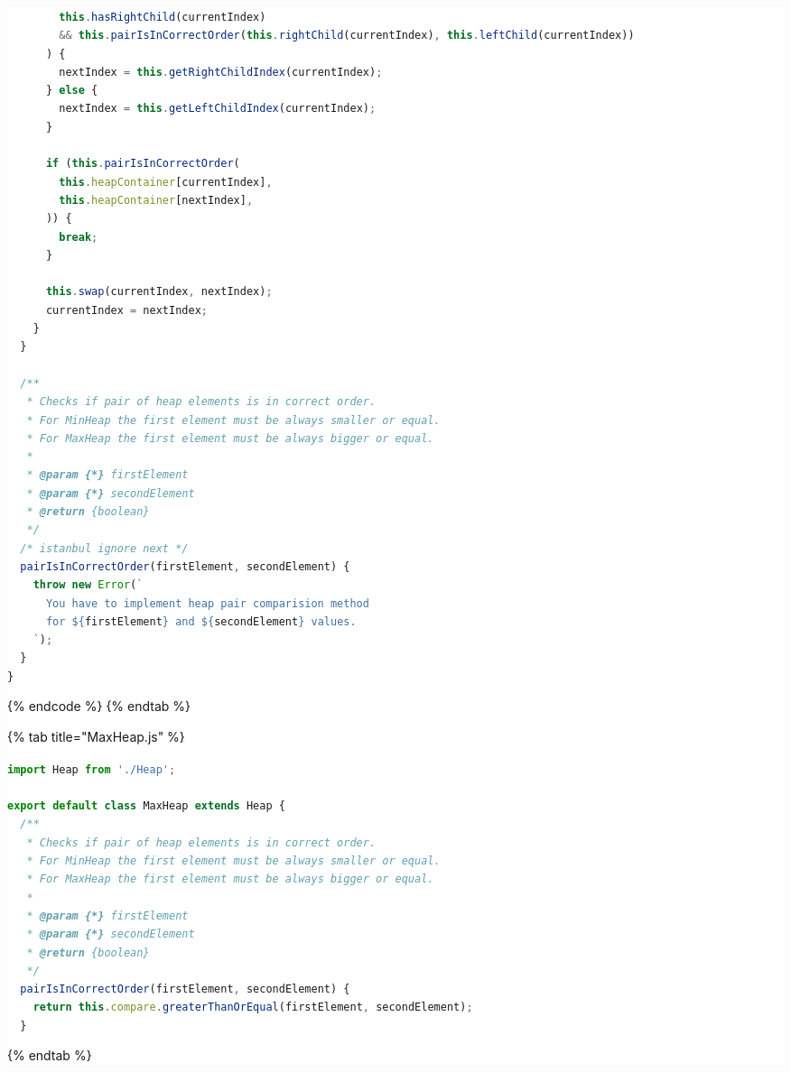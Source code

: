 ```javascript
        this.hasRightChild(currentIndex)
        && this.pairIsInCorrectOrder(this.rightChild(currentIndex), this.leftChild(currentIndex))
      ) {
        nextIndex = this.getRightChildIndex(currentIndex);
      } else {
        nextIndex = this.getLeftChildIndex(currentIndex);
      }

      if (this.pairIsInCorrectOrder(
        this.heapContainer[currentIndex],
        this.heapContainer[nextIndex],
      )) {
        break;
      }

      this.swap(currentIndex, nextIndex);
      currentIndex = nextIndex;
    }
  }

  /**
   * Checks if pair of heap elements is in correct order.
   * For MinHeap the first element must be always smaller or equal.
   * For MaxHeap the first element must be always bigger or equal.
   *
   * @param {*} firstElement
   * @param {*} secondElement
   * @return {boolean}
   */
  /* istanbul ignore next */
  pairIsInCorrectOrder(firstElement, secondElement) {
    throw new Error(`
      You have to implement heap pair comparision method
      for ${firstElement} and ${secondElement} values.
    `);
  }
}
```
{% endcode %}
{% endtab %}

{% tab title="MaxHeap.js" %}
```javascript
import Heap from './Heap';

export default class MaxHeap extends Heap {
  /**
   * Checks if pair of heap elements is in correct order.
   * For MinHeap the first element must be always smaller or equal.
   * For MaxHeap the first element must be always bigger or equal.
   *
   * @param {*} firstElement
   * @param {*} secondElement
   * @return {boolean}
   */
  pairIsInCorrectOrder(firstElement, secondElement) {
    return this.compare.greaterThanOrEqual(firstElement, secondElement);
  }
```
{% endtab %}
